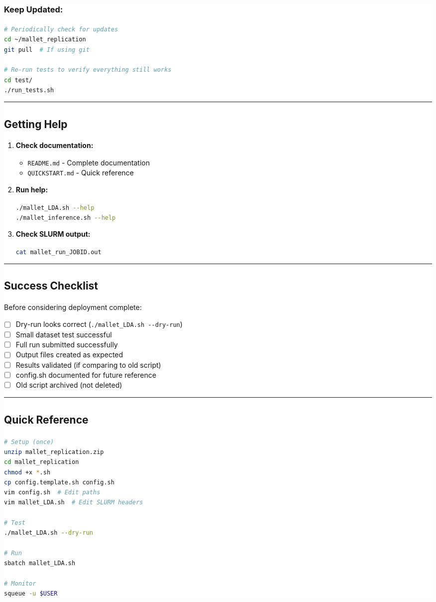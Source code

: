 ### Keep Updated:

```bash
# Periodically check for updates
cd ~/mallet_replication
git pull  # If using git

# Re-run tests to verify everything still works
cd test/
./run_tests.sh
```

---

## Getting Help

1. **Check documentation:**
   - `README.md` - Complete documentation
   - `QUICKSTART.md` - Quick reference

2. **Run help:**
   ```bash
   ./mallet_LDA.sh --help
   ./mallet_inference.sh --help
   ```

3. **Check SLURM output:**
   ```bash
   cat mallet_run_JOBID.out
   ```

---

## Success Checklist

Before considering deployment complete:

- [ ] Dry-run looks correct (`./mallet_LDA.sh --dry-run`)
- [ ] Small dataset test successful
- [ ] Full run submitted successfully
- [ ] Output files created as expected
- [ ] Results validated (if comparing to old script)
- [ ] config.sh documented for future reference
- [ ] Old script archived (not deleted)

---

## Quick Reference

```bash
# Setup (once)
unzip mallet_replication.zip
cd mallet_replication
chmod +x *.sh
cp config.template.sh config.sh
vim config.sh  # Edit paths
vim mallet_LDA.sh  # Edit SLURM headers

# Test
./mallet_LDA.sh --dry-run

# Run
sbatch mallet_LDA.sh

# Monitor
squeue -u $USER
```